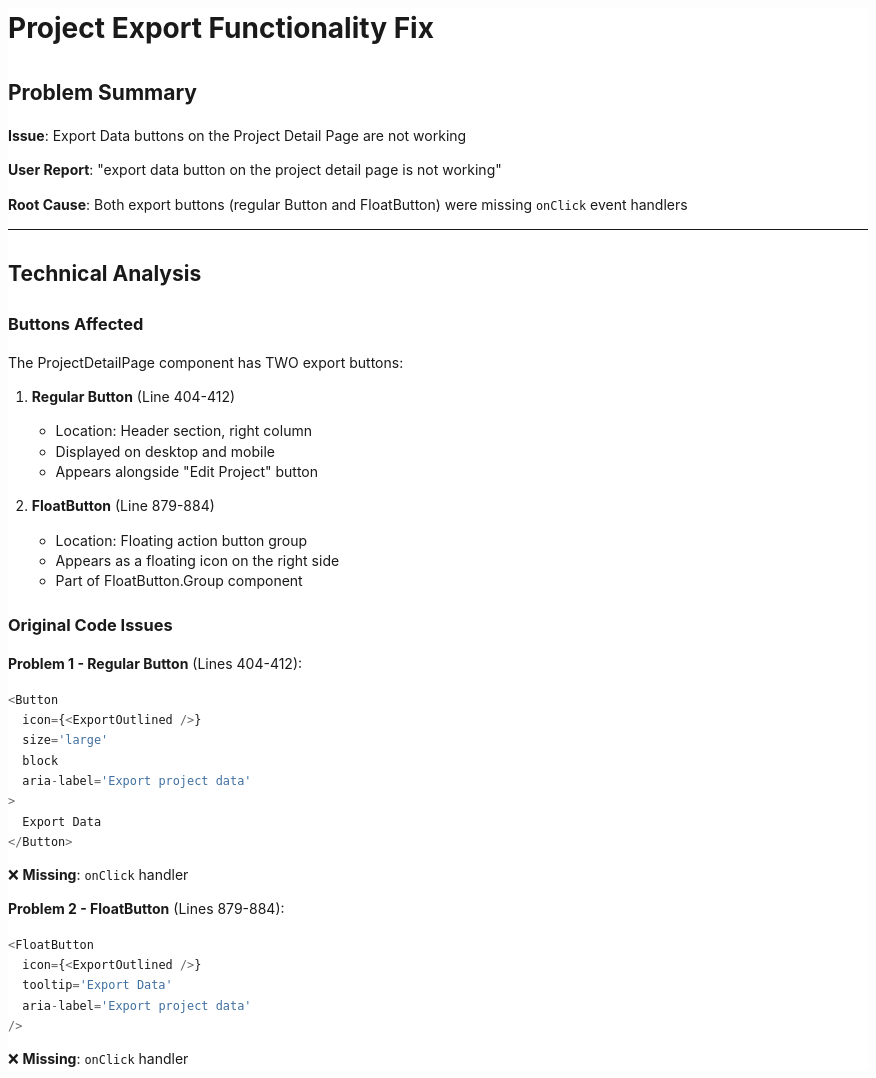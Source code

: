 # Project Export Functionality Fix

## Problem Summary

**Issue**: Export Data buttons on the Project Detail Page are not working

**User Report**: "export data button on the project detail page is not working"

**Root Cause**: Both export buttons (regular Button and FloatButton) were missing `onClick` event handlers

---

## Technical Analysis

### Buttons Affected

The ProjectDetailPage component has TWO export buttons:

1. **Regular Button** (Line 404-412)
   - Location: Header section, right column
   - Displayed on desktop and mobile
   - Appears alongside "Edit Project" button

2. **FloatButton** (Line 879-884)
   - Location: Floating action button group
   - Appears as a floating icon on the right side
   - Part of FloatButton.Group component

### Original Code Issues

**Problem 1 - Regular Button** (Lines 404-412):
```typescript
<Button
  icon={<ExportOutlined />}
  size='large'
  block
  aria-label='Export project data'
>
  Export Data
</Button>
```
❌ **Missing**: `onClick` handler

**Problem 2 - FloatButton** (Lines 879-884):
```typescript
<FloatButton
  icon={<ExportOutlined />}
  tooltip='Export Data'
  aria-label='Export project data'
/>
```
❌ **Missing**: `onClick` handler
